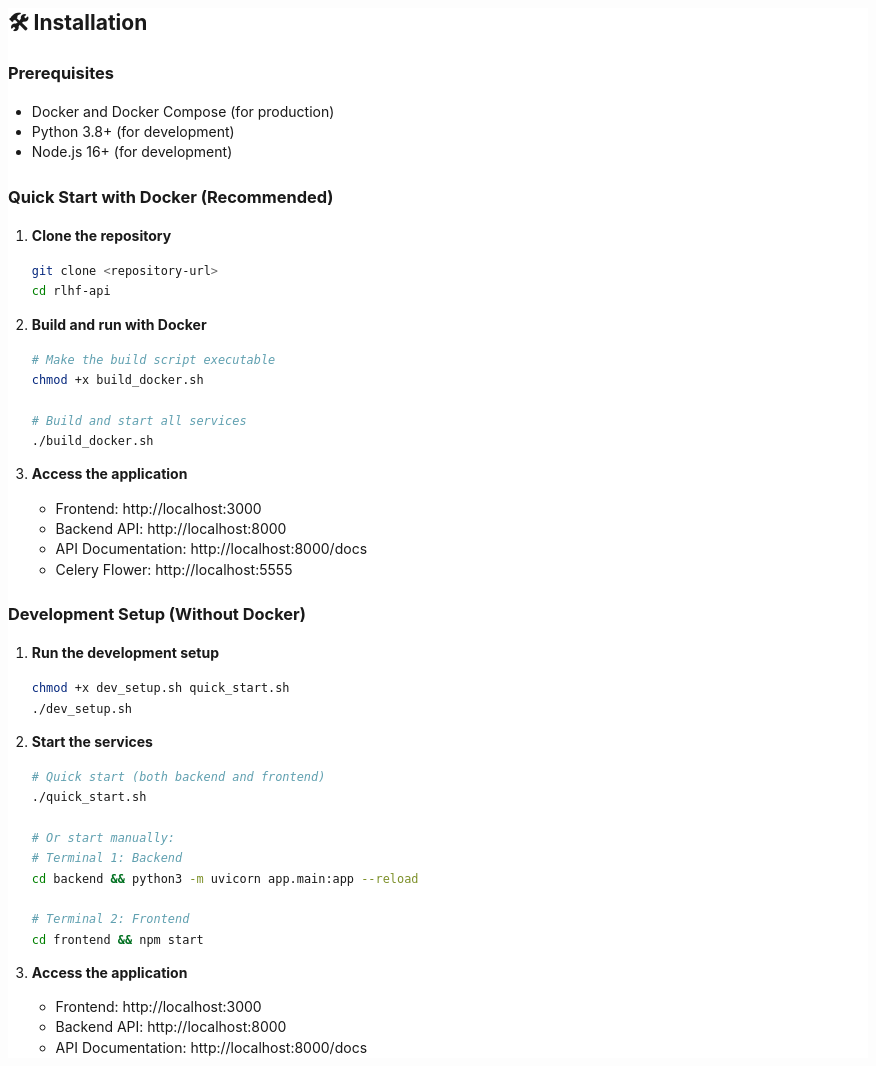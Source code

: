 ## 🛠️ Installation

### Prerequisites

- Docker and Docker Compose (for production)
- Python 3.8+ (for development)
- Node.js 16+ (for development)

### Quick Start with Docker (Recommended)

1. **Clone the repository**
   ```bash
   git clone <repository-url>
   cd rlhf-api
   ```

2. **Build and run with Docker**
   ```bash
   # Make the build script executable
   chmod +x build_docker.sh
   
   # Build and start all services
   ./build_docker.sh
   ```

3. **Access the application**
   - Frontend: http://localhost:3000
   - Backend API: http://localhost:8000
   - API Documentation: http://localhost:8000/docs
   - Celery Flower: http://localhost:5555

### Development Setup (Without Docker)

1. **Run the development setup**
   ```bash
   chmod +x dev_setup.sh quick_start.sh
   ./dev_setup.sh
   ```

2. **Start the services**
   ```bash
   # Quick start (both backend and frontend)
   ./quick_start.sh
   
   # Or start manually:
   # Terminal 1: Backend
   cd backend && python3 -m uvicorn app.main:app --reload
   
   # Terminal 2: Frontend
   cd frontend && npm start
   ```

3. **Access the application**
   - Frontend: http://localhost:3000
   - Backend API: http://localhost:8000
   - API Documentation: http://localhost:8000/docs
